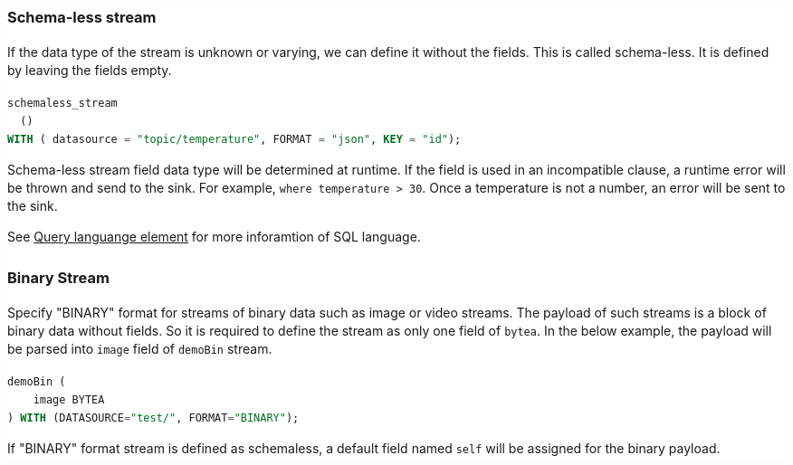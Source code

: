 ### Schema-less stream
If the data type of the stream is unknown or varying, we can define it without the fields. This is called schema-less. It is defined by leaving the fields empty.
```sql
schemaless_stream 
  ()
WITH ( datasource = "topic/temperature", FORMAT = "json", KEY = "id");
```

Schema-less stream field data type will be determined at runtime. If the field is used in an incompatible clause, a runtime error will be thrown and send to the sink. For example, `where temperature > 30`. Once a temperature is not a number, an error will be sent to the sink.

See [Query languange element](../../sqls/query_language_elements.md) for more inforamtion of SQL language.

### Binary Stream

Specify "BINARY" format for streams of binary data such as image or video streams. The payload of such streams is a block of binary data without fields. So it is required to define the stream as only one field of `bytea`. In the below example, the payload will be parsed into `image` field of `demoBin` stream.

```sql
demoBin (
	image BYTEA
) WITH (DATASOURCE="test/", FORMAT="BINARY");
```

If "BINARY" format stream is defined as schemaless, a default field named `self` will be assigned for the binary payload.
